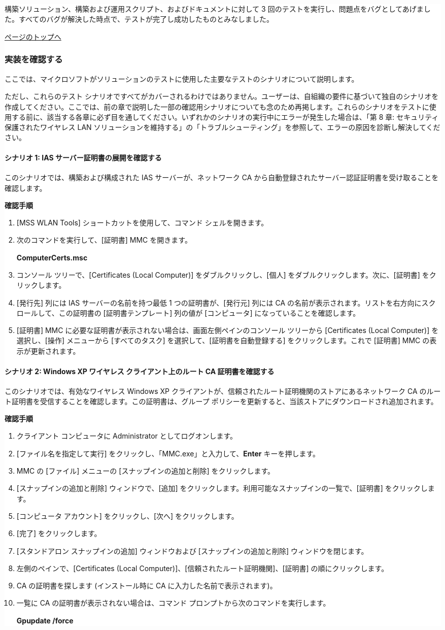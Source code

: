 構築ソリューション、構築および運用スクリプト、およびドキュメントに対して 3 回のテストを実行し、問題点をバグとしてあげました。すべてのバグが解決した時点で、テストが完了し成功したものとみなしました。

[](#mainsection)[ページのトップへ](#mainsection)

### 実装を確認する

ここでは、マイクロソフトがソリューションのテストに使用した主要なテストのシナリオについて説明します。

ただし、これらのテスト シナリオですべてがカバーされるわけではありません。ユーザーは、自組織の要件に基づいて独自のシナリオを作成してください。ここでは、前の章で説明した一部の確認用シナリオについても念のため再掲します。これらのシナリオをテストに使用する前に、該当する各章に必ず目を通してください。いずれかのシナリオの実行中にエラーが発生した場合は、「第 8 章: セキュリティ保護されたワイヤレス LAN ソリューションを維持する」の「トラブルシューティング」を参照して、エラーの原因を診断し解決してください。

#### シナリオ 1: IAS サーバー証明書の展開を確認する

このシナリオでは、構築および構成された IAS サーバーが、ネットワーク CA から自動登録されたサーバー認証証明書を受け取ることを確認します。

**確認手順**

1.  \[MSS WLAN Tools\] ショートカットを使用して、コマンド シェルを開きます。

2.  次のコマンドを実行して、\[証明書\] MMC を開きます。

    **ComputerCerts.msc**

3.  コンソール ツリーで、\[Certificates (Local Computer)\] をダブルクリックし、\[個人\] をダブルクリックします。次に、\[証明書\] をクリックします。

4.  \[発行先\] 列には IAS サーバーの名前を持つ最低 1 つの証明書が、\[発行元\] 列には CA の名前が表示されます。リストを右方向にスクロールして、この証明書の \[証明書テンプレート\] 列の値が \[コンピュータ\] になっていることを確認します。

5.  \[証明書\] MMC に必要な証明書が表示されない場合は、画面左側ペインのコンソール ツリーから \[Certificates (Local Computer)\] を選択し、\[操作\] メニューから \[すべてのタスク\] を選択して、\[証明書を自動登録する\] をクリックします。これで \[証明書\] MMC の表示が更新されます。

#### シナリオ 2: Windows XP ワイヤレス クライアント上のルート CA 証明書を確認する

このシナリオでは、有効なワイヤレス Windows XP クライアントが、信頼されたルート証明機関のストアにあるネットワーク CA のルート証明書を受信することを確認します。この証明書は、グループ ポリシーを更新すると、当該ストアにダウンロードされ追加されます。

**確認手順**

1.  クライアント コンピュータに Administrator としてログオンします。

2.  \[ファイル名を指定して実行\] をクリックし、「MMC.exe」と入力して、**Enter** キーを押します。

3.  MMC の \[ファイル\] メニューの \[スナップインの追加と削除\] をクリックします。

4.  \[スナップインの追加と削除\] ウィンドウで、\[追加\] をクリックします。利用可能なスナップインの一覧で、\[証明書\] をクリックします。

5.  \[コンピュータ アカウント\] をクリックし、\[次へ\] をクリックします。

6.  \[完了\] をクリックします。

7.  \[スタンドアロン スナップインの追加\] ウィンドウおよび \[スナップインの追加と削除\] ウィンドウを閉じます。

8.  左側のペインで、\[Certificates (Local Computer)\]、\[信頼されたルート証明機関\]、\[証明書\] の順にクリックします。

9.  CA の証明書を探します (インストール時に CA に入力した名前で表示されます)。

10. 一覧に CA の証明書が表示されない場合は、コマンド プロンプトから次のコマンドを実行します。

    **Gpupdate /force**
